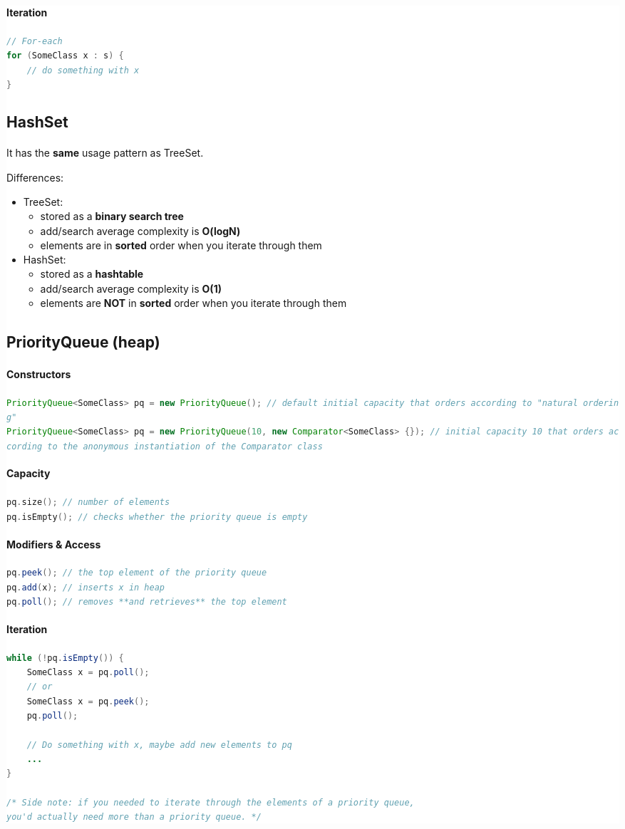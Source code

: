 #### Iteration

```java
// For-each
for (SomeClass x : s) {
    // do something with x
}
```

## HashSet

It has the **same** usage pattern as TreeSet.

Differences:
- TreeSet:
    - stored as a **binary search tree**
    - add/search average complexity is **O(logN)**
    - elements are in **sorted** order when you iterate through them
- HashSet:
    - stored as a **hashtable**
    - add/search average complexity is **O(1)**
    - elements are **NOT** in **sorted** order when you iterate through them

## PriorityQueue (heap)

#### Constructors

```java
PriorityQueue<SomeClass> pq = new PriorityQueue(); // default initial capacity that orders according to "natural ordering"
PriorityQueue<SomeClass> pq = new PriorityQueue(10, new Comparator<SomeClass> {}); // initial capacity 10 that orders according to the anonymous instantiation of the Comparator class
```

#### Capacity

```cpp
pq.size(); // number of elements
pq.isEmpty(); // checks whether the priority queue is empty
```


#### Modifiers & Access

```java
pq.peek(); // the top element of the priority queue
pq.add(x); // inserts x in heap
pq.poll(); // removes **and retrieves** the top element
```

#### Iteration

```java
while (!pq.isEmpty()) {
    SomeClass x = pq.poll();
    // or
    SomeClass x = pq.peek();
    pq.poll();

    // Do something with x, maybe add new elements to pq
    ...
}

/* Side note: if you needed to iterate through the elements of a priority queue,
you'd actually need more than a priority queue. */
```